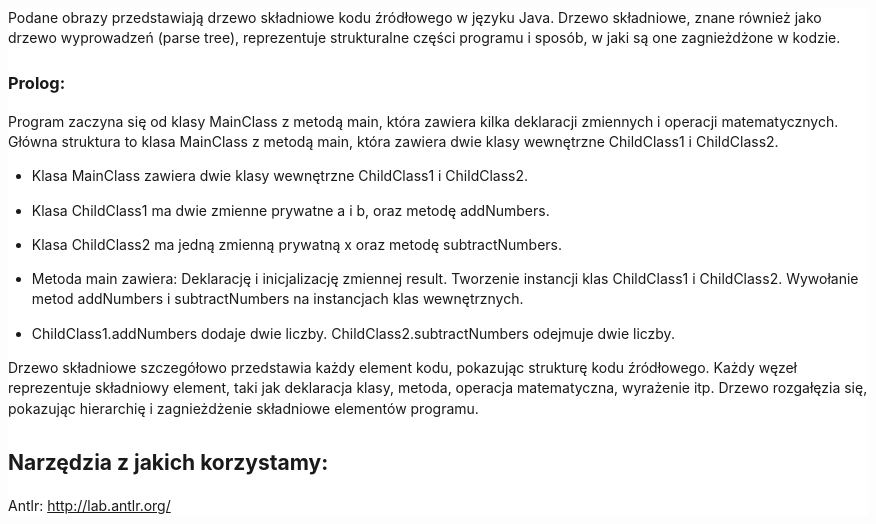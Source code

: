 Podane obrazy przedstawiają drzewo składniowe kodu źródłowego w języku Java. Drzewo składniowe, znane również jako drzewo wyprowadzeń (parse tree), reprezentuje strukturalne części programu i sposób, w jaki są one zagnieżdżone w kodzie.

### Prolog:

Program zaczyna się od klasy MainClass z metodą main, która zawiera kilka deklaracji zmiennych i operacji matematycznych.
Główna struktura to klasa MainClass z metodą main, która zawiera dwie klasy wewnętrzne ChildClass1 i ChildClass2.

- Klasa MainClass zawiera dwie klasy wewnętrzne ChildClass1 i ChildClass2.

- Klasa ChildClass1 ma dwie zmienne prywatne a i b, oraz metodę addNumbers.

- Klasa ChildClass2 ma jedną zmienną prywatną x oraz metodę subtractNumbers.

- Metoda main zawiera:
Deklarację i inicjalizację zmiennej result.
Tworzenie instancji klas ChildClass1 i ChildClass2.
Wywołanie metod addNumbers i subtractNumbers na instancjach klas wewnętrznych.

- ChildClass1.addNumbers dodaje dwie liczby.
ChildClass2.subtractNumbers odejmuje dwie liczby.

Drzewo składniowe szczegółowo przedstawia każdy element kodu, pokazując strukturę kodu źródłowego. Każdy węzeł reprezentuje składniowy element, taki jak deklaracja klasy, metoda, operacja matematyczna, wyrażenie itp. Drzewo rozgałęzia się, pokazując hierarchię i zagnieżdżenie składniowe elementów programu.





## Narzędzia z jakich korzystamy:
Antlr: http://lab.antlr.org/

